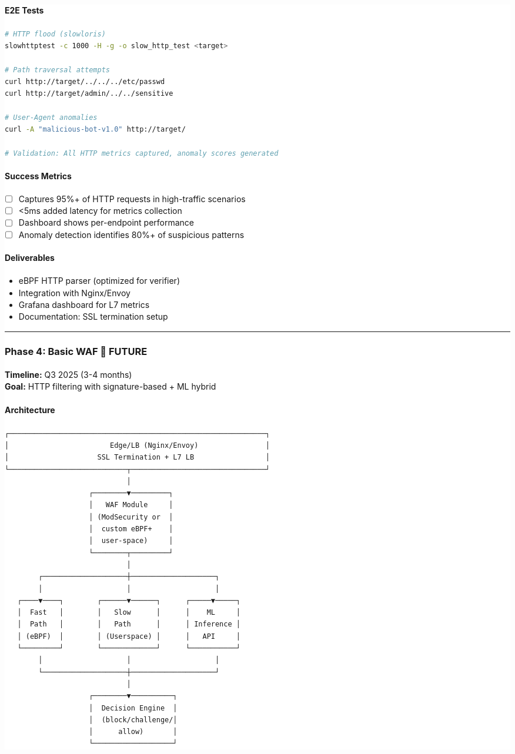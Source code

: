 #### E2E Tests
```bash
# HTTP flood (slowloris)
slowhttptest -c 1000 -H -g -o slow_http_test <target>

# Path traversal attempts
curl http://target/../../../etc/passwd
curl http://target/admin/../../sensitive

# User-Agent anomalies
curl -A "malicious-bot-v1.0" http://target/

# Validation: All HTTP metrics captured, anomaly scores generated
```

#### Success Metrics
- [ ] Captures 95%+ of HTTP requests in high-traffic scenarios
- [ ] <5ms added latency for metrics collection
- [ ] Dashboard shows per-endpoint performance
- [ ] Anomaly detection identifies 80%+ of suspicious patterns

#### Deliverables
- eBPF HTTP parser (optimized for verifier)
- Integration with Nginx/Envoy
- Grafana dashboard for L7 metrics
- Documentation: SSL termination setup

---

### **Phase 4: Basic WAF** 🔵 FUTURE
**Timeline:** Q3 2025 (3-4 months)  
**Goal:** HTTP filtering with signature-based + ML hybrid

#### Architecture
```
┌─────────────────────────────────────────────────────────────┐
│                        Edge/LB (Nginx/Envoy)                │
│                     SSL Termination + L7 LB                 │
└────────────────────────────┬────────────────────────────────┘
                             │
                    ┌────────▼─────────┐
                    │   WAF Module     │
                    │ (ModSecurity or  │
                    │  custom eBPF+    │
                    │  user-space)     │
                    └────────┬─────────┘
                             │
        ┌────────────────────┼────────────────────┐
        │                    │                    │
   ┌────▼────┐        ┌──────▼──────┐      ┌─────▼─────┐
   │  Fast   │        │   Slow      │      │    ML     │
   │  Path   │        │   Path      │      │ Inference │
   │ (eBPF)  │        │ (Userspace) │      │   API     │
   └─────────┘        └─────────────┘      └───────────┘
        │                    │                    │
        └────────────────────┼────────────────────┘
                             │
                    ┌────────▼──────────┐
                    │  Decision Engine  │
                    │  (block/challenge/│
                    │      allow)       │
                    └───────────────────┘
```
